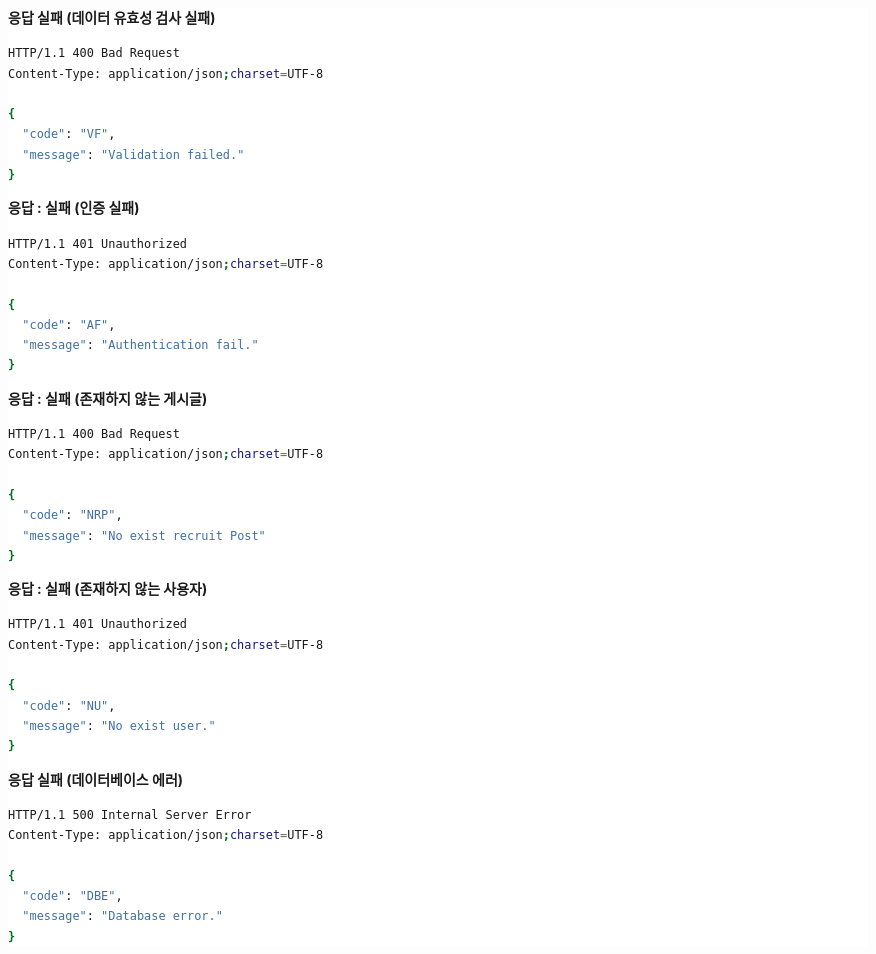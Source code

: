 **응답 실패 (데이터 유효성 검사 실패)**
```bash
HTTP/1.1 400 Bad Request
Content-Type: application/json;charset=UTF-8

{
  "code": "VF",
  "message": "Validation failed."
}
```

**응답 : 실패 (인증 실패)**
```bash
HTTP/1.1 401 Unauthorized
Content-Type: application/json;charset=UTF-8

{
  "code": "AF",
  "message": "Authentication fail."
}
```

**응답 : 실패 (존재하지 않는 게시글)**
```bash
HTTP/1.1 400 Bad Request
Content-Type: application/json;charset=UTF-8

{
  "code": "NRP",
  "message": "No exist recruit Post"
}
```

**응답 : 실패 (존재하지 않는 사용자)**
```bash
HTTP/1.1 401 Unauthorized
Content-Type: application/json;charset=UTF-8

{
  "code": "NU",
  "message": "No exist user."
}
```

**응답 실패 (데이터베이스 에러)**
```bash
HTTP/1.1 500 Internal Server Error
Content-Type: application/json;charset=UTF-8

{
  "code": "DBE",
  "message": "Database error."
}
```
